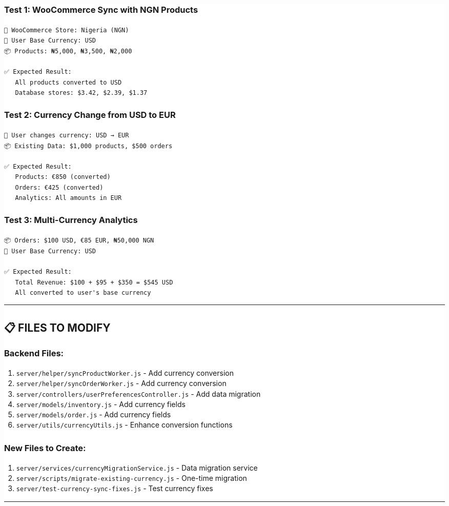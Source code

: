 ### **Test 1: WooCommerce Sync with NGN Products**
```
🛒 WooCommerce Store: Nigeria (NGN)
👤 User Base Currency: USD
📦 Products: ₦5,000, ₦3,500, ₦2,000

✅ Expected Result:
   All products converted to USD
   Database stores: $3.42, $2.39, $1.37
```

### **Test 2: Currency Change from USD to EUR**
```
👤 User changes currency: USD → EUR
📦 Existing Data: $1,000 products, $500 orders

✅ Expected Result:
   Products: €850 (converted)
   Orders: €425 (converted)
   Analytics: All amounts in EUR
```

### **Test 3: Multi-Currency Analytics**
```
📦 Orders: $100 USD, €85 EUR, ₦50,000 NGN
👤 User Base Currency: USD

✅ Expected Result:
   Total Revenue: $100 + $95 + $350 = $545 USD
   All converted to user's base currency
```

---

## 📋 **FILES TO MODIFY**

### **Backend Files:**
1. `server/helper/syncProductWorker.js` - Add currency conversion
2. `server/helper/syncOrderWorker.js` - Add currency conversion
3. `server/controllers/userPreferencesController.js` - Add data migration
4. `server/models/inventory.js` - Add currency fields
5. `server/models/order.js` - Add currency fields
6. `server/utils/currencyUtils.js` - Enhance conversion functions

### **New Files to Create:**
1. `server/services/currencyMigrationService.js` - Data migration service
2. `server/scripts/migrate-existing-currency.js` - One-time migration
3. `server/test-currency-sync-fixes.js` - Test currency fixes

---
